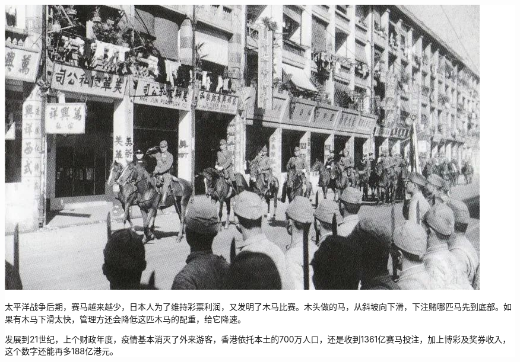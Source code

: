 ![](/images/btnews/0301_0400/0383/7f3188f4-c857-44f2-93c7-bdda5e5472aa.jpg)







太平洋战争后期，赛马越来越少，日本人为了维持彩票利润，又发明了木马比赛。木头做的马，从斜坡向下滑，下注赌哪匹马先到底部。如果有木马下滑太快，管理方还会降低这匹木马的配重，给它降速。





发展到21世纪，上个财政年度，疫情基本消灭了外来游客，香港依托本土的700万人口，还是收到1361亿赛马投注，加上博彩及奖券收入，这个数字还能再多188亿港元。









